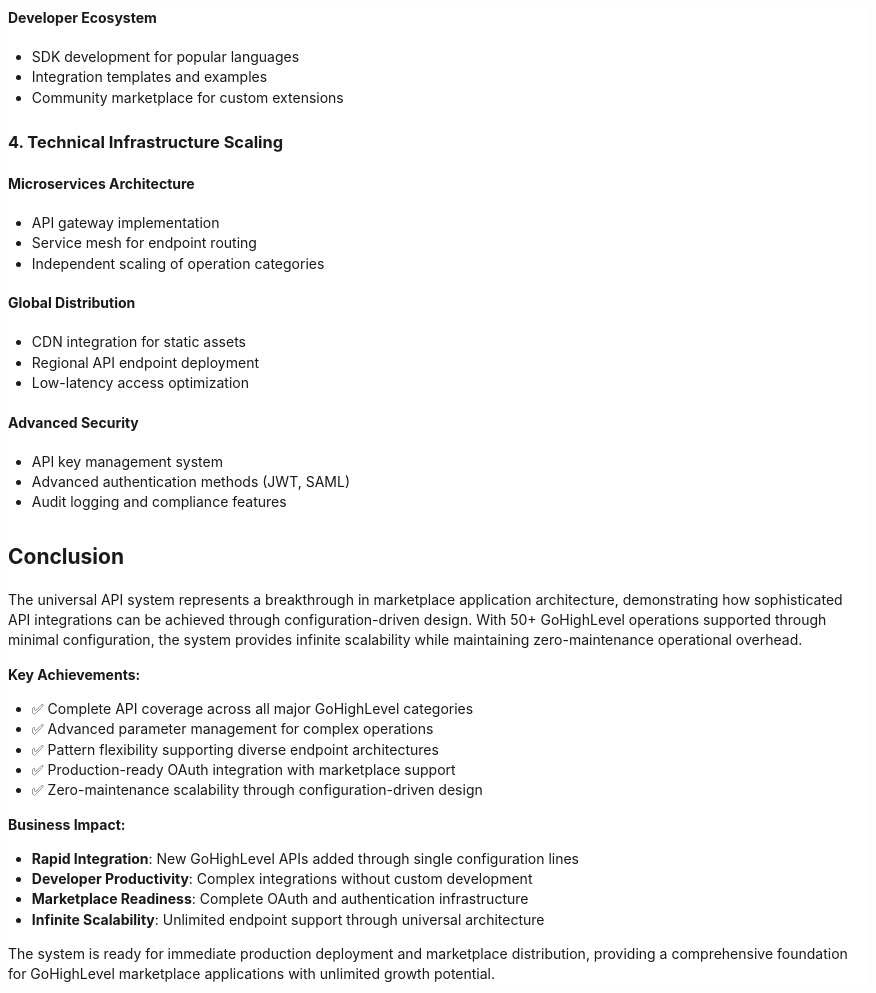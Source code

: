 #### Developer Ecosystem
- SDK development for popular languages
- Integration templates and examples
- Community marketplace for custom extensions

### 4. Technical Infrastructure Scaling

#### Microservices Architecture
- API gateway implementation
- Service mesh for endpoint routing
- Independent scaling of operation categories

#### Global Distribution
- CDN integration for static assets
- Regional API endpoint deployment
- Low-latency access optimization

#### Advanced Security
- API key management system
- Advanced authentication methods (JWT, SAML)
- Audit logging and compliance features

## Conclusion

The universal API system represents a breakthrough in marketplace application architecture, demonstrating how sophisticated API integrations can be achieved through configuration-driven design. With 50+ GoHighLevel operations supported through minimal configuration, the system provides infinite scalability while maintaining zero-maintenance operational overhead.

**Key Achievements:**
- ✅ Complete API coverage across all major GoHighLevel categories
- ✅ Advanced parameter management for complex operations
- ✅ Pattern flexibility supporting diverse endpoint architectures
- ✅ Production-ready OAuth integration with marketplace support
- ✅ Zero-maintenance scalability through configuration-driven design

**Business Impact:**
- **Rapid Integration**: New GoHighLevel APIs added through single configuration lines
- **Developer Productivity**: Complex integrations without custom development
- **Marketplace Readiness**: Complete OAuth and authentication infrastructure
- **Infinite Scalability**: Unlimited endpoint support through universal architecture

The system is ready for immediate production deployment and marketplace distribution, providing a comprehensive foundation for GoHighLevel marketplace applications with unlimited growth potential.
